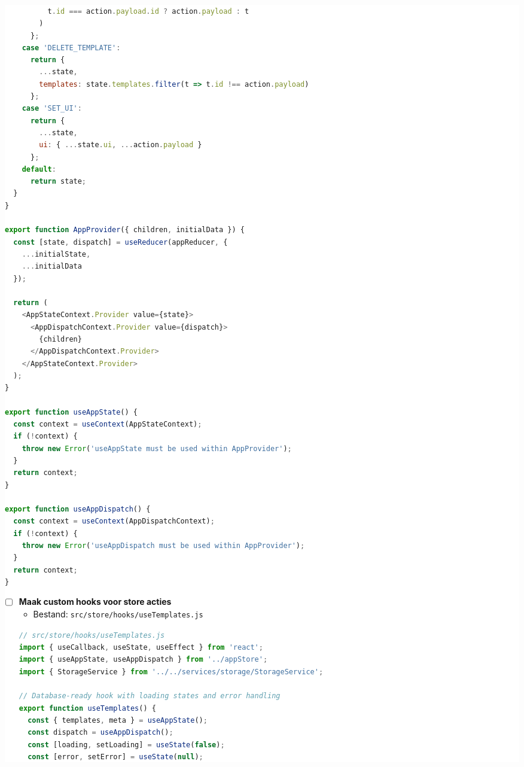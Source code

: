   ```javascript
            t.id === action.payload.id ? action.payload : t
          )
        };
      case 'DELETE_TEMPLATE':
        return {
          ...state,
          templates: state.templates.filter(t => t.id !== action.payload)
        };
      case 'SET_UI':
        return {
          ...state,
          ui: { ...state.ui, ...action.payload }
        };
      default:
        return state;
    }
  }
  
  export function AppProvider({ children, initialData }) {
    const [state, dispatch] = useReducer(appReducer, {
      ...initialState,
      ...initialData
    });
    
    return (
      <AppStateContext.Provider value={state}>
        <AppDispatchContext.Provider value={dispatch}>
          {children}
        </AppDispatchContext.Provider>
      </AppStateContext.Provider>
    );
  }
  
  export function useAppState() {
    const context = useContext(AppStateContext);
    if (!context) {
      throw new Error('useAppState must be used within AppProvider');
    }
    return context;
  }
  
  export function useAppDispatch() {
    const context = useContext(AppDispatchContext);
    if (!context) {
      throw new Error('useAppDispatch must be used within AppProvider');
    }
    return context;
  }
  ```

- [ ] **Maak custom hooks voor store acties**
  - Bestand: `src/store/hooks/useTemplates.js`
  ```javascript
  // src/store/hooks/useTemplates.js
  import { useCallback, useState, useEffect } from 'react';
  import { useAppState, useAppDispatch } from '../appStore';
  import { StorageService } from '../../services/storage/StorageService';
  
  // Database-ready hook with loading states and error handling
  export function useTemplates() {
    const { templates, meta } = useAppState();
    const dispatch = useAppDispatch();
    const [loading, setLoading] = useState(false);
    const [error, setError] = useState(null);
  ```